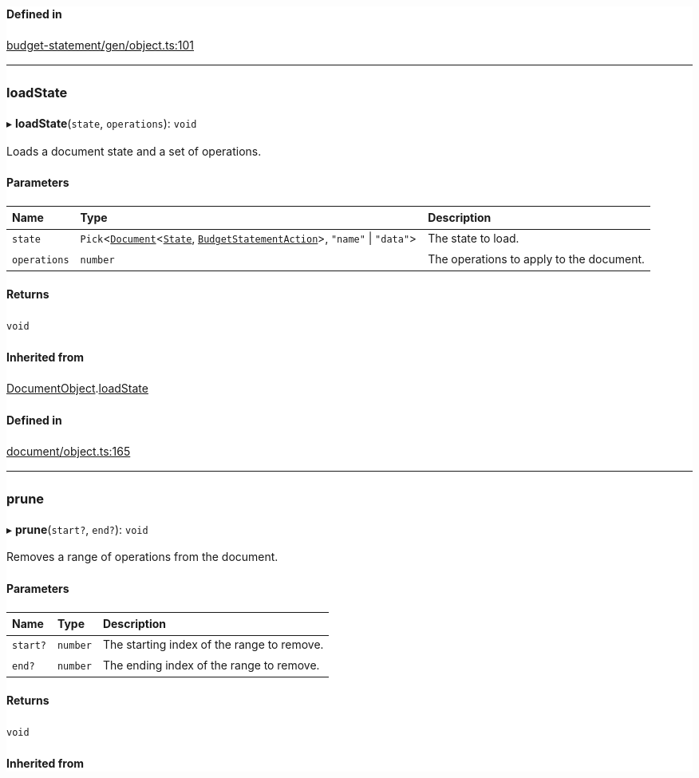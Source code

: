 #### Defined in

[budget-statement/gen/object.ts:101](https://github.com/acaldas/document-model-libs/blob/52ea82d/src/budget-statement/gen/object.ts#L101)

___

### loadState

▸ **loadState**(`state`, `operations`): `void`

Loads a document state and a set of operations.

#### Parameters

| Name | Type | Description |
| :------ | :------ | :------ |
| `state` | `Pick`<[`Document`](../modules/Document.md#document)<[`State`](../modules/BudgetStatement.md#state), [`BudgetStatementAction`](../modules/BudgetStatement.md#budgetstatementaction)\>, ``"name"`` \| ``"data"``\> | The state to load. |
| `operations` | `number` | The operations to apply to the document. |

#### Returns

`void`

#### Inherited from

[DocumentObject](Document.DocumentObject.md).[loadState](Document.DocumentObject.md#loadstate)

#### Defined in

[document/object.ts:165](https://github.com/acaldas/document-model-libs/blob/52ea82d/src/document/object.ts#L165)

___

### prune

▸ **prune**(`start?`, `end?`): `void`

Removes a range of operations from the document.

#### Parameters

| Name | Type | Description |
| :------ | :------ | :------ |
| `start?` | `number` | The starting index of the range to remove. |
| `end?` | `number` | The ending index of the range to remove. |

#### Returns

`void`

#### Inherited from
